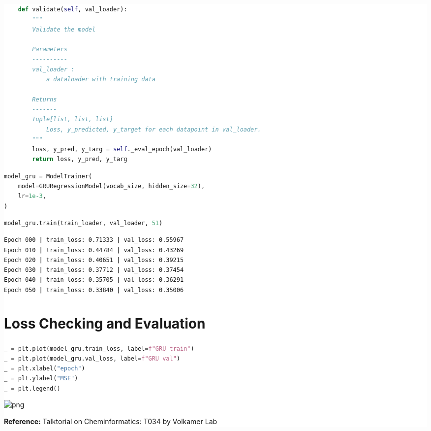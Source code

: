 ```python
    def validate(self, val_loader):
        """
        Validate the model

        Parameters
        ----------
        val_loader :
            a dataloader with training data

        Returns
        -------
        Tuple[list, list, list]
            Loss, y_predicted, y_target for each datapoint in val_loader.
        """
        loss, y_pred, y_targ = self._eval_epoch(val_loader)
        return loss, y_pred, y_targ
```


```python
model_gru = ModelTrainer(
    model=GRURegressionModel(vocab_size, hidden_size=32),
    lr=1e-3,
)
```


```python
model_gru.train(train_loader, val_loader, 51)
```

    Epoch 000 | train_loss: 0.71333 | val_loss: 0.55967
    Epoch 010 | train_loss: 0.44784 | val_loss: 0.43269
    Epoch 020 | train_loss: 0.40651 | val_loss: 0.39215
    Epoch 030 | train_loss: 0.37712 | val_loss: 0.37454
    Epoch 040 | train_loss: 0.35705 | val_loss: 0.36291
    Epoch 050 | train_loss: 0.33840 | val_loss: 0.35006


# Loss Checking and Evaluation


```python
_ = plt.plot(model_gru.train_loss, label=f"GRU train")
_ = plt.plot(model_gru.val_loss, label=f"GRU val")
_ = plt.xlabel("epoch")
_ = plt.ylabel("MSE")
_ = plt.legend()
```


    
![png](/gru022.png)
    


**Reference:**
Talktorial on Cheminformatics: T034 by Volkamer Lab



